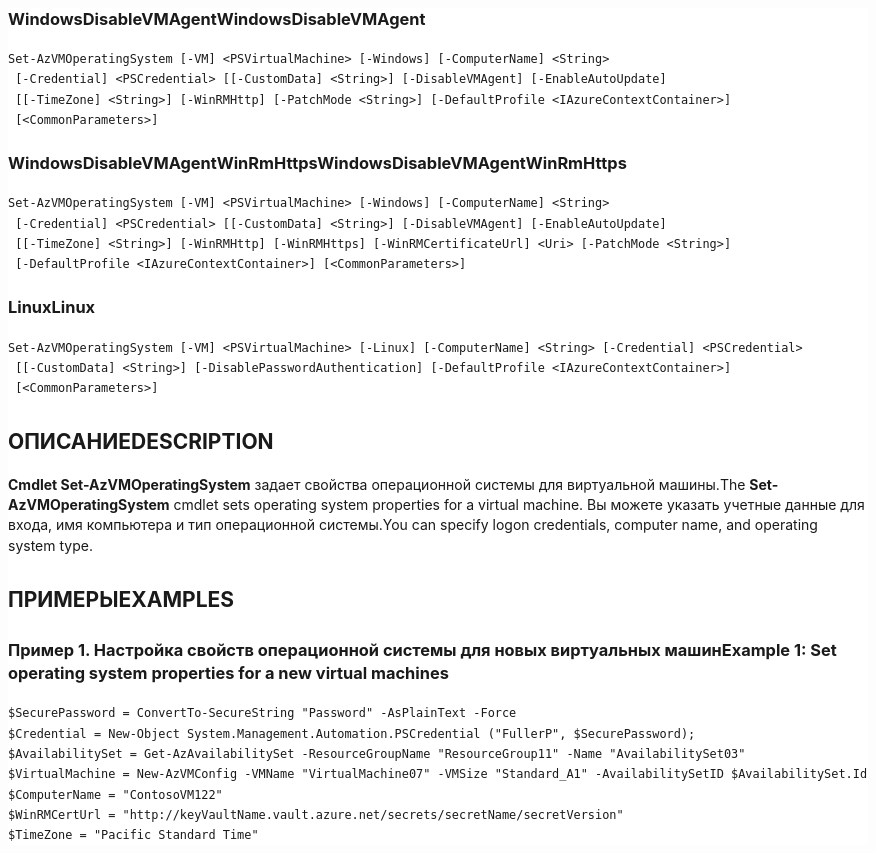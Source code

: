 ### <span data-ttu-id="c079e-107">WindowsDisableVMAgent</span><span class="sxs-lookup"><span data-stu-id="c079e-107">WindowsDisableVMAgent</span></span>
```
Set-AzVMOperatingSystem [-VM] <PSVirtualMachine> [-Windows] [-ComputerName] <String>
 [-Credential] <PSCredential> [[-CustomData] <String>] [-DisableVMAgent] [-EnableAutoUpdate]
 [[-TimeZone] <String>] [-WinRMHttp] [-PatchMode <String>] [-DefaultProfile <IAzureContextContainer>]
 [<CommonParameters>]
```

### <span data-ttu-id="c079e-108">WindowsDisableVMAgentWinRmHttps</span><span class="sxs-lookup"><span data-stu-id="c079e-108">WindowsDisableVMAgentWinRmHttps</span></span>
```
Set-AzVMOperatingSystem [-VM] <PSVirtualMachine> [-Windows] [-ComputerName] <String>
 [-Credential] <PSCredential> [[-CustomData] <String>] [-DisableVMAgent] [-EnableAutoUpdate]
 [[-TimeZone] <String>] [-WinRMHttp] [-WinRMHttps] [-WinRMCertificateUrl] <Uri> [-PatchMode <String>]
 [-DefaultProfile <IAzureContextContainer>] [<CommonParameters>]
```

### <span data-ttu-id="c079e-109">Linux</span><span class="sxs-lookup"><span data-stu-id="c079e-109">Linux</span></span>
```
Set-AzVMOperatingSystem [-VM] <PSVirtualMachine> [-Linux] [-ComputerName] <String> [-Credential] <PSCredential>
 [[-CustomData] <String>] [-DisablePasswordAuthentication] [-DefaultProfile <IAzureContextContainer>]
 [<CommonParameters>]
```

## <span data-ttu-id="c079e-110">ОПИСАНИЕ</span><span class="sxs-lookup"><span data-stu-id="c079e-110">DESCRIPTION</span></span>
<span data-ttu-id="c079e-111">**Cmdlet Set-AzVMOperatingSystem** задает свойства операционной системы для виртуальной машины.</span><span class="sxs-lookup"><span data-stu-id="c079e-111">The **Set-AzVMOperatingSystem** cmdlet sets operating system properties for a virtual machine.</span></span>
<span data-ttu-id="c079e-112">Вы можете указать учетные данные для входа, имя компьютера и тип операционной системы.</span><span class="sxs-lookup"><span data-stu-id="c079e-112">You can specify logon credentials, computer name, and operating system type.</span></span>

## <span data-ttu-id="c079e-113">ПРИМЕРЫ</span><span class="sxs-lookup"><span data-stu-id="c079e-113">EXAMPLES</span></span>

### <span data-ttu-id="c079e-114">Пример 1. Настройка свойств операционной системы для новых виртуальных машин</span><span class="sxs-lookup"><span data-stu-id="c079e-114">Example 1: Set operating system properties for a new virtual machines</span></span>
```
$SecurePassword = ConvertTo-SecureString "Password" -AsPlainText -Force
$Credential = New-Object System.Management.Automation.PSCredential ("FullerP", $SecurePassword); 
$AvailabilitySet = Get-AzAvailabilitySet -ResourceGroupName "ResourceGroup11" -Name "AvailabilitySet03" 
$VirtualMachine = New-AzVMConfig -VMName "VirtualMachine07" -VMSize "Standard_A1" -AvailabilitySetID $AvailabilitySet.Id
$ComputerName = "ContosoVM122"
$WinRMCertUrl = "http://keyVaultName.vault.azure.net/secrets/secretName/secretVersion"
$TimeZone = "Pacific Standard Time"
```